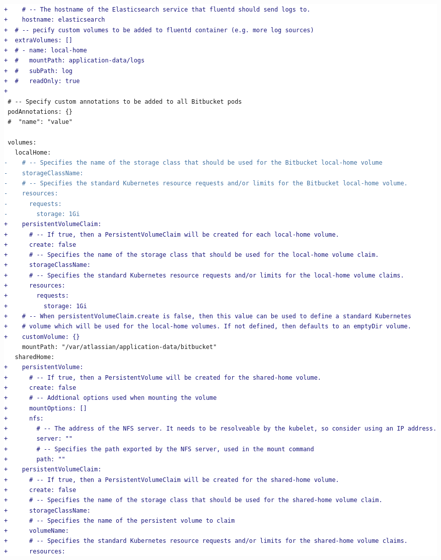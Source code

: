 ```diff
+    # -- The hostname of the Elasticsearch service that fluentd should send logs to.
+    hostname: elasticsearch
+  # -- pecify custom volumes to be added to fluentd container (e.g. more log sources)
+  extraVolumes: []
+  # - name: local-home
+  #   mountPath: application-data/logs
+  #   subPath: log
+  #   readOnly: true
+
 # -- Specify custom annotations to be added to all Bitbucket pods
 podAnnotations: {}
 #  "name": "value"

 volumes:
   localHome:
-    # -- Specifies the name of the storage class that should be used for the Bitbucket local-home volume
-    storageClassName:
-    # -- Specifies the standard Kubernetes resource requests and/or limits for the Bitbucket local-home volume.
-    resources:
-      requests:
-        storage: 1Gi
+    persistentVolumeClaim:
+      # -- If true, then a PersistentVolumeClaim will be created for each local-home volume.
+      create: false
+      # -- Specifies the name of the storage class that should be used for the local-home volume claim.
+      storageClassName:
+      # -- Specifies the standard Kubernetes resource requests and/or limits for the local-home volume claims.
+      resources:
+        requests:
+          storage: 1Gi
+    # -- When persistentVolumeClaim.create is false, then this value can be used to define a standard Kubernetes
+    # volume which will be used for the local-home volumes. If not defined, then defaults to an emptyDir volume.
+    customVolume: {}
     mountPath: "/var/atlassian/application-data/bitbucket"
   sharedHome:
+    persistentVolume:
+      # -- If true, then a PersistentVolume will be created for the shared-home volume.
+      create: false
+      # -- Addtional options used when mounting the volume
+      mountOptions: []
+      nfs:
+        # -- The address of the NFS server. It needs to be resolveable by the kubelet, so consider using an IP address.
+        server: ""
+        # -- Specifies the path exported by the NFS server, used in the mount command
+        path: ""
+    persistentVolumeClaim:
+      # -- If true, then a PersistentVolumeClaim will be created for the shared-home volume.
+      create: false
+      # -- Specifies the name of the storage class that should be used for the shared-home volume claim.
+      storageClassName:
+      # -- Specifies the name of the persistent volume to claim
+      volumeName:
+      # -- Specifies the standard Kubernetes resource requests and/or limits for the shared-home volume claims.
+      resources:
```